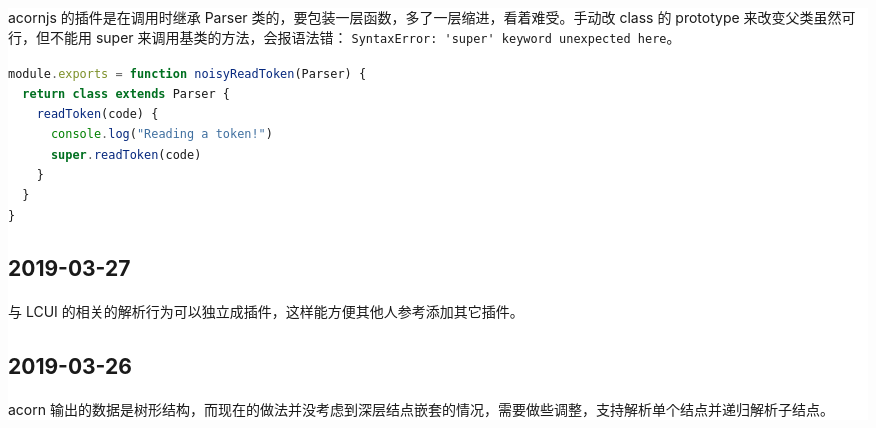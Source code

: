 acornjs 的插件是在调用时继承 Parser 类的，要包装一层函数，多了一层缩进，看着难受。手动改 class 的 prototype 来改变父类虽然可行，但不能用 super 来调用基类的方法，会报语法错： `SyntaxError: 'super' keyword unexpected here`。

``` js
module.exports = function noisyReadToken(Parser) {
  return class extends Parser {
    readToken(code) {
      console.log("Reading a token!")
      super.readToken(code)
    }
  }
}
```

## 2019-03-27

与 LCUI 的相关的解析行为可以独立成插件，这样能方便其他人参考添加其它插件。

## 2019-03-26

acorn 输出的数据是树形结构，而现在的做法并没考虑到深层结点嵌套的情况，需要做些调整，支持解析单个结点并递归解析子结点。
